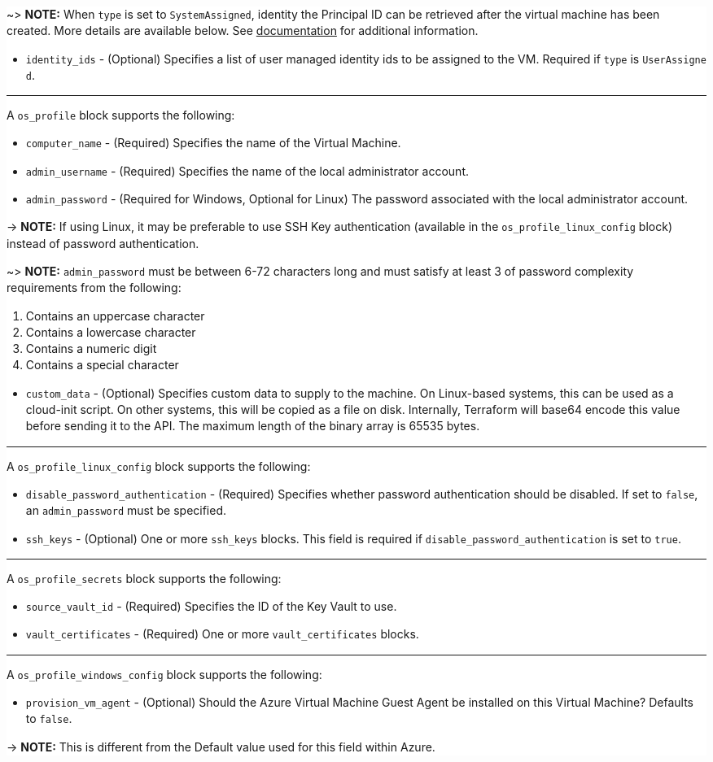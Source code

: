 ~> **NOTE:** When `type` is set to `SystemAssigned`, identity the Principal ID can be retrieved after the virtual machine has been created. More details are available below. See [documentation](https://docs.microsoft.com/en-us/azure/active-directory/managed-service-identity/overview) for additional information.

* `identity_ids` - (Optional) Specifies a list of user managed identity ids to be assigned to the VM. Required if `type` is `UserAssigned`.

---

A `os_profile` block supports the following:

* `computer_name` - (Required) Specifies the name of the Virtual Machine.

* `admin_username` - (Required) Specifies the name of the local administrator account.

* `admin_password` - (Required for Windows, Optional for Linux) The password associated with the local administrator account.

-> **NOTE:** If using Linux, it may be preferable to use SSH Key authentication (available in the `os_profile_linux_config` block) instead of password authentication.

~> **NOTE:** `admin_password` must be between 6-72 characters long and must satisfy at least 3 of password complexity requirements from the following:
1. Contains an uppercase character
2. Contains a lowercase character
3. Contains a numeric digit
4. Contains a special character

* `custom_data` - (Optional) Specifies custom data to supply to the machine. On Linux-based systems, this can be used as a cloud-init script. On other systems, this will be copied as a file on disk. Internally, Terraform will base64 encode this value before sending it to the API. The maximum length of the binary array is 65535 bytes.

---

A `os_profile_linux_config` block supports the following:

* `disable_password_authentication` - (Required) Specifies whether password authentication should be disabled. If set to `false`, an `admin_password` must be specified.

* `ssh_keys` - (Optional) One or more `ssh_keys` blocks. This field is required if `disable_password_authentication` is set to `true`.

---

A `os_profile_secrets` block supports the following:

* `source_vault_id` - (Required) Specifies the ID of the Key Vault to use.

* `vault_certificates` - (Required) One or more `vault_certificates` blocks.

---

A `os_profile_windows_config` block supports the following:

* `provision_vm_agent` - (Optional) Should the Azure Virtual Machine Guest Agent be installed on this Virtual Machine? Defaults to `false`.

-> **NOTE:** This is different from the Default value used for this field within Azure.
